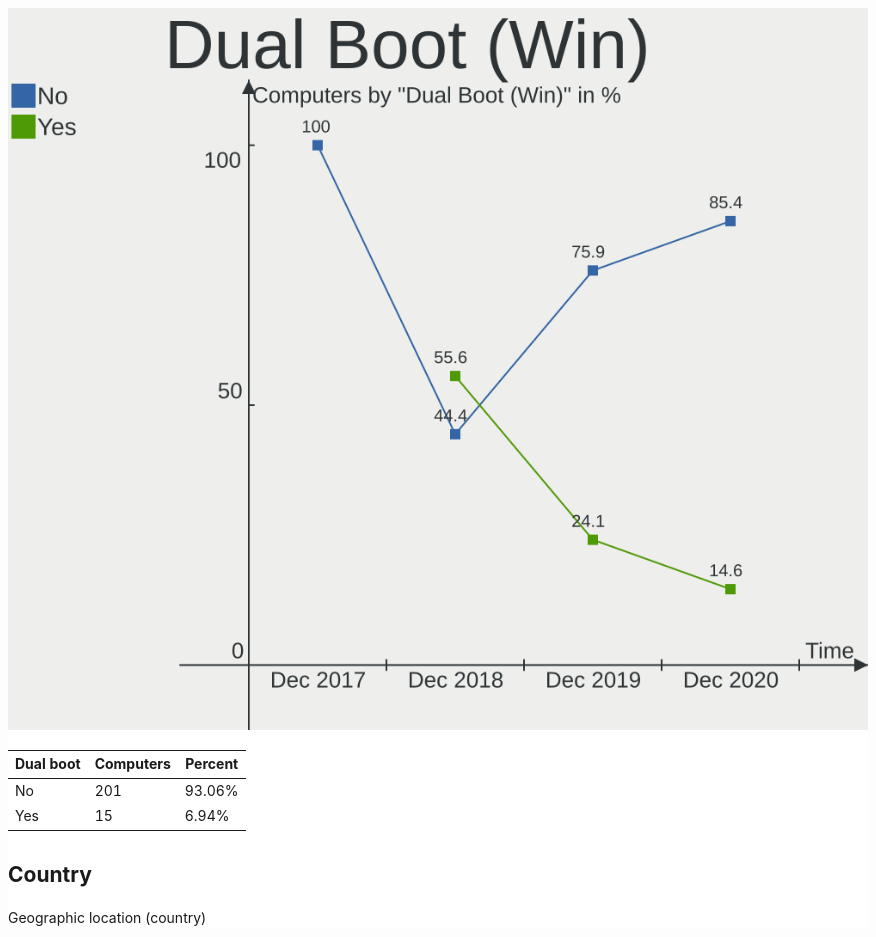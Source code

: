 ![Dual Boot (Win)](./All/images/line_chart/os_dual_boot_win.svg)

| Dual boot | Computers | Percent |
|-----------|-----------|---------|
| No        | 201       | 93.06%  |
| Yes       | 15        | 6.94%   |

Country
-------

Geographic location (country)
